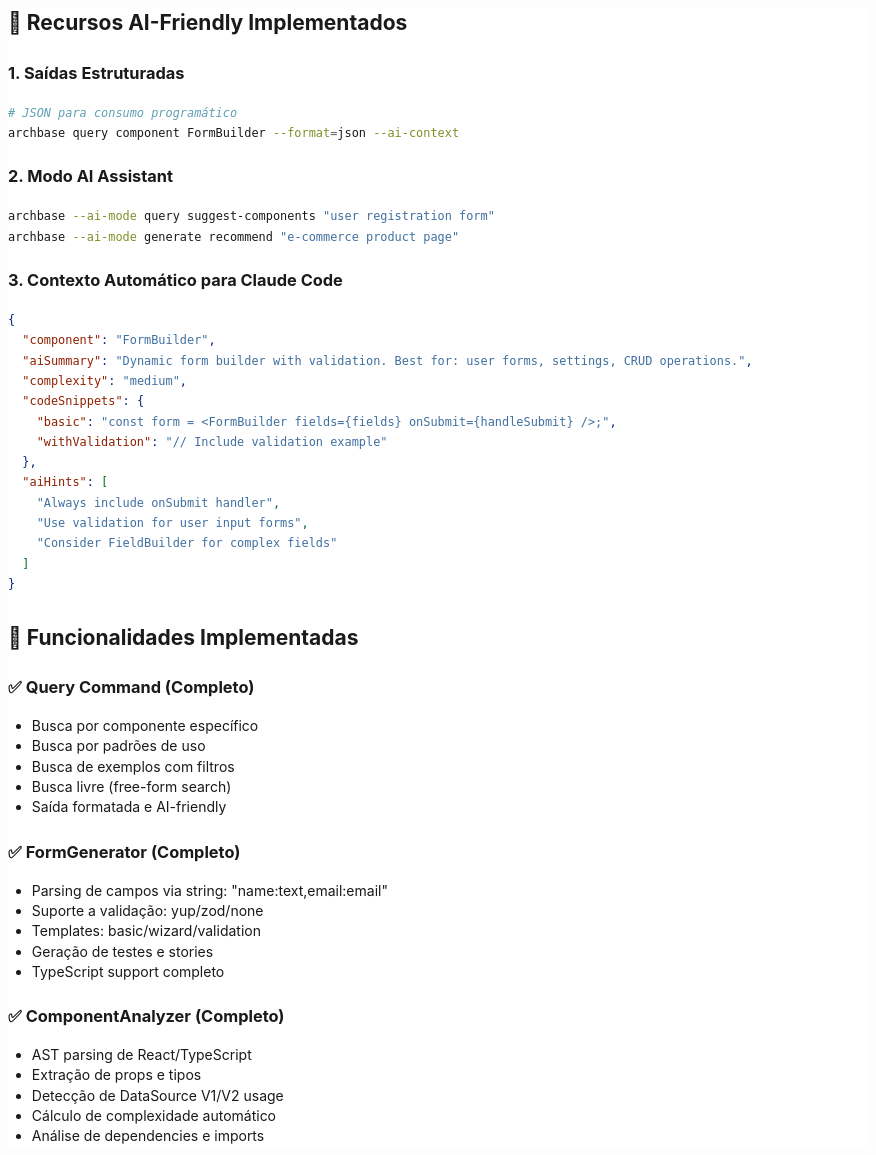 ## 🎯 **Recursos AI-Friendly Implementados**

### **1. Saídas Estruturadas**
```bash
# JSON para consumo programático
archbase query component FormBuilder --format=json --ai-context
```

### **2. Modo AI Assistant**
```bash
archbase --ai-mode query suggest-components "user registration form"
archbase --ai-mode generate recommend "e-commerce product page"
```

### **3. Contexto Automático para Claude Code**
```json
{
  "component": "FormBuilder",
  "aiSummary": "Dynamic form builder with validation. Best for: user forms, settings, CRUD operations.",
  "complexity": "medium",
  "codeSnippets": {
    "basic": "const form = <FormBuilder fields={fields} onSubmit={handleSubmit} />;",
    "withValidation": "// Include validation example"
  },
  "aiHints": [
    "Always include onSubmit handler",
    "Use validation for user input forms",
    "Consider FieldBuilder for complex fields"
  ]
}
```

## 📝 **Funcionalidades Implementadas**

### ✅ **Query Command** (Completo)
- Busca por componente específico
- Busca por padrões de uso
- Busca de exemplos com filtros
- Busca livre (free-form search)
- Saída formatada e AI-friendly

### ✅ **FormGenerator** (Completo)
- Parsing de campos via string: "name:text,email:email"
- Suporte a validação: yup/zod/none
- Templates: basic/wizard/validation
- Geração de testes e stories
- TypeScript support completo

### ✅ **ComponentAnalyzer** (Completo)
- AST parsing de React/TypeScript
- Extração de props e tipos
- Detecção de DataSource V1/V2 usage
- Cálculo de complexidade automático
- Análise de dependencies e imports
